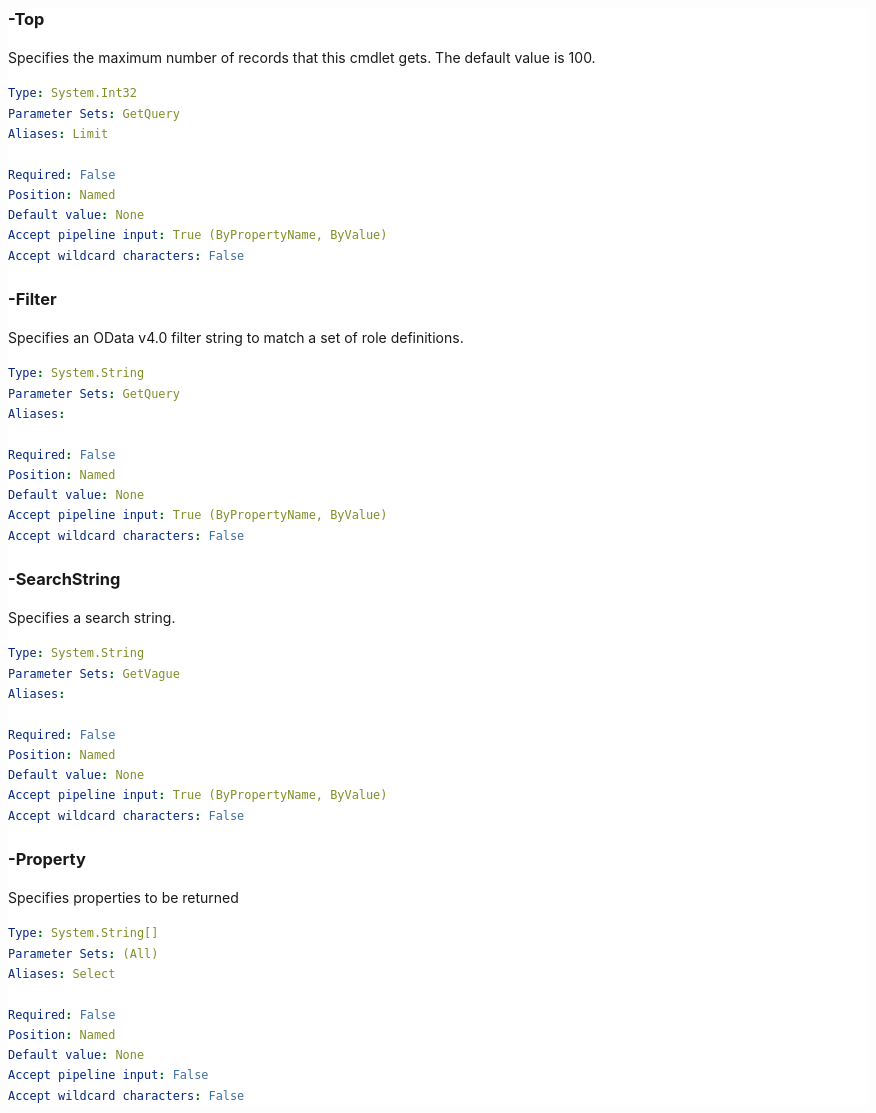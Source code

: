 ### -Top

Specifies the maximum number of records that this cmdlet gets. The default value is 100.

```yaml
Type: System.Int32
Parameter Sets: GetQuery
Aliases: Limit

Required: False
Position: Named
Default value: None
Accept pipeline input: True (ByPropertyName, ByValue)
Accept wildcard characters: False
```

### -Filter

Specifies an OData v4.0 filter string to match a set of role definitions.

```yaml
Type: System.String
Parameter Sets: GetQuery
Aliases:

Required: False
Position: Named
Default value: None
Accept pipeline input: True (ByPropertyName, ByValue)
Accept wildcard characters: False
```

### -SearchString

Specifies a search string.

```yaml
Type: System.String
Parameter Sets: GetVague
Aliases:

Required: False
Position: Named
Default value: None
Accept pipeline input: True (ByPropertyName, ByValue)
Accept wildcard characters: False
```

### -Property

Specifies properties to be returned

```yaml
Type: System.String[]
Parameter Sets: (All)
Aliases: Select

Required: False
Position: Named
Default value: None
Accept pipeline input: False
Accept wildcard characters: False
```
